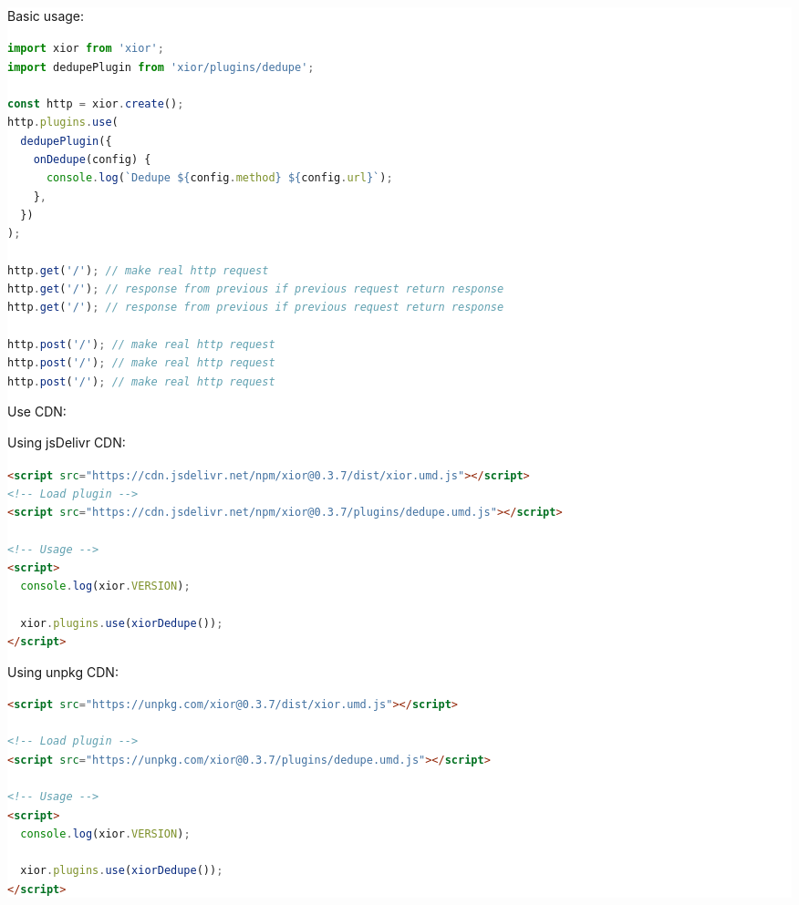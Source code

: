 Basic usage:

```ts
import xior from 'xior';
import dedupePlugin from 'xior/plugins/dedupe';

const http = xior.create();
http.plugins.use(
  dedupePlugin({
    onDedupe(config) {
      console.log(`Dedupe ${config.method} ${config.url}`);
    },
  })
);

http.get('/'); // make real http request
http.get('/'); // response from previous if previous request return response
http.get('/'); // response from previous if previous request return response

http.post('/'); // make real http request
http.post('/'); // make real http request
http.post('/'); // make real http request
```

Use CDN:

Using jsDelivr CDN:

```html
<script src="https://cdn.jsdelivr.net/npm/xior@0.3.7/dist/xior.umd.js"></script>
<!-- Load plugin -->
<script src="https://cdn.jsdelivr.net/npm/xior@0.3.7/plugins/dedupe.umd.js"></script>

<!-- Usage -->
<script>
  console.log(xior.VERSION);

  xior.plugins.use(xiorDedupe());
</script>
```

Using unpkg CDN:

```html
<script src="https://unpkg.com/xior@0.3.7/dist/xior.umd.js"></script>

<!-- Load plugin -->
<script src="https://unpkg.com/xior@0.3.7/plugins/dedupe.umd.js"></script>

<!-- Usage -->
<script>
  console.log(xior.VERSION);

  xior.plugins.use(xiorDedupe());
</script>
```
